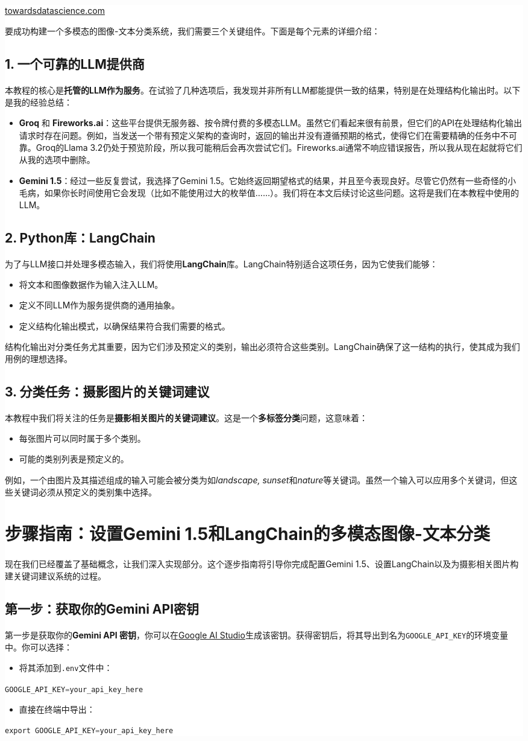 [towardsdatascience.com](/building-a-reliable-text-classification-pipeline-with-llms-a-step-by-step-guide-87dc73213605?source=post_page-----6a53252d8a73--------------------------------)

要成功构建一个多模态的图像-文本分类系统，我们需要三个关键组件。下面是每个元素的详细介绍：

## 1\. 一个可靠的LLM提供商

本教程的核心是**托管的LLM作为服务**。在试验了几种选项后，我发现并非所有LLM都能提供一致的结果，特别是在处理结构化输出时。以下是我的经验总结：

+   **Groq** 和 **Fireworks.ai**：这些平台提供无服务器、按令牌付费的多模态LLM。虽然它们看起来很有前景，但它们的API在处理结构化输出请求时存在问题。例如，当发送一个带有预定义架构的查询时，返回的输出并没有遵循预期的格式，使得它们在需要精确的任务中不可靠。Groq的Llama 3.2仍处于预览阶段，所以我可能稍后会再次尝试它们。Fireworks.ai通常不响应错误报告，所以我从现在起就将它们从我的选项中删除。

+   **Gemini 1.5**：经过一些反复尝试，我选择了Gemini 1.5。它始终返回期望格式的结果，并且至今表现良好。尽管它仍然有一些奇怪的小毛病，如果你长时间使用它会发现（比如不能使用过大的枚举值……）。我们将在本文后续讨论这些问题。这将是我们在本教程中使用的LLM。

## 2\. Python库：LangChain

为了与LLM接口并处理多模态输入，我们将使用**LangChain**库。LangChain特别适合这项任务，因为它使我们能够：

+   将文本和图像数据作为输入注入LLM。

+   定义不同LLM作为服务提供商的通用抽象。

+   定义结构化输出模式，以确保结果符合我们需要的格式。

结构化输出对分类任务尤其重要，因为它们涉及预定义的类别，输出必须符合这些类别。LangChain确保了这一结构的执行，使其成为我们用例的理想选择。

## 3. 分类任务：摄影图片的关键词建议

本教程中我们将关注的任务是**摄影相关图片的关键词建议**。这是一个**多标签分类**问题，这意味着：

+   每张图片可以同时属于多个类别。

+   可能的类别列表是预定义的。

例如，一个由图片及其描述组成的输入可能会被分类为如*landscape, sunset*和*nature*等关键词。虽然一个输入可以应用多个关键词，但这些关键词必须从预定义的类别集中选择。

# 步骤指南：设置Gemini 1.5和LangChain的多模态图像-文本分类

现在我们已经覆盖了基础概念，让我们深入实现部分。这个逐步指南将引导你完成配置Gemini 1.5、设置LangChain以及为摄影相关图片构建关键词建议系统的过程。

## 第一步：获取你的Gemini API密钥

第一步是获取你的**Gemini API 密钥**，你可以在[Google AI Studio](https://aistudio.google.com/app/apikey)生成该密钥。获得密钥后，将其导出到名为`GOOGLE_API_KEY`的环境变量中。你可以选择：

+   将其添加到`.env`文件中：

```py
GOOGLE_API_KEY=your_api_key_here
```

+   直接在终端中导出：

```py
export GOOGLE_API_KEY=your_api_key_here
```
